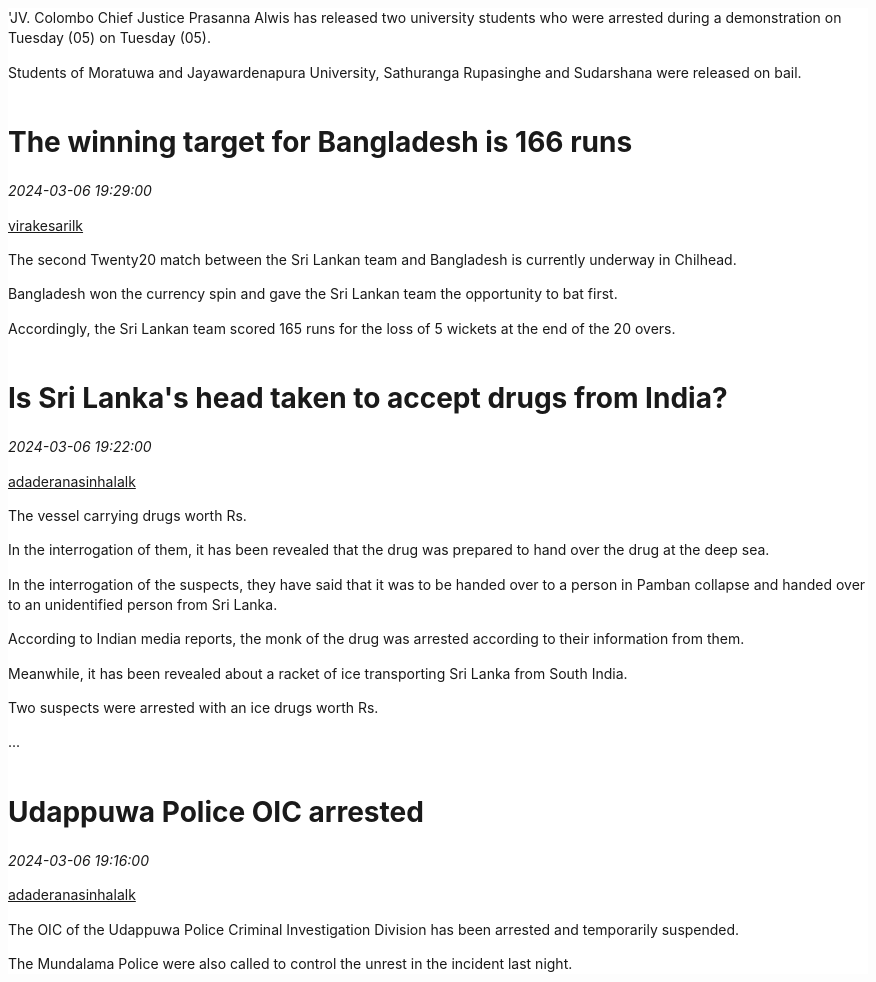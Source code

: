 'JV. Colombo Chief Justice Prasanna Alwis has released two university students who were arrested during a demonstration on Tuesday (05) on Tuesday (05).

Students of Moratuwa and Jayawardenapura University, Sathuranga Rupasinghe and Sudarshana were released on bail.



# The winning target for Bangladesh is 166 runs

*2024-03-06 19:29:00*

[virakesarilk](https://www.virakesari.lk/article/178110)

The second Twenty20 match between the Sri Lankan team and Bangladesh is currently underway in Chilhead.

Bangladesh won the currency spin and gave the Sri Lankan team the opportunity to bat first.

Accordingly, the Sri Lankan team scored 165 runs for the loss of 5 wickets at the end of the 20 overs.



# Is Sri Lanka's head taken to accept drugs from India?

*2024-03-06 19:22:00*

[adaderanasinhalalk](http://sinhala.adaderana.lk/news/194219)

The vessel carrying drugs worth Rs.

In the interrogation of them, it has been revealed that the drug was prepared to hand over the drug at the deep sea.

In the interrogation of the suspects, they have said that it was to be handed over to a person in Pamban collapse and handed over to an unidentified person from Sri Lanka.

According to Indian media reports, the monk of the drug was arrested according to their information from them.

Meanwhile, it has been revealed about a racket of ice transporting Sri Lanka from South India.

Two suspects were arrested with an ice drugs worth Rs.

...



# Udappuwa Police OIC arrested

*2024-03-06 19:16:00*

[adaderanasinhalalk](http://sinhala.adaderana.lk/news/194218)

The OIC of the Udappuwa Police Criminal Investigation Division has been arrested and temporarily suspended.

The Mundalama Police were also called to control the unrest in the incident last night.
